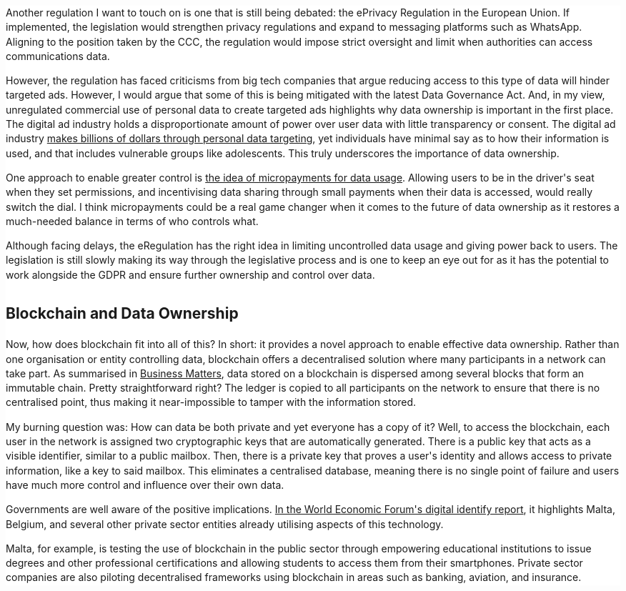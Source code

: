 Another regulation I want to touch on is one that is still being debated: the ePrivacy Regulation in the European Union. If implemented, the legislation would strengthen privacy regulations and expand to messaging platforms such as WhatsApp. Aligning to the position taken by the CCC, the regulation would impose strict oversight and limit when authorities can access communications data.

However, the regulation has faced criticisms from big tech companies that argue reducing access to this type of data will hinder targeted ads. However, I would argue that some of this is being mitigated with the latest Data Governance Act. And, in my view, unregulated commercial use of personal data to create targeted ads highlights why data ownership is important in the first place. The digital ad industry holds a disproportionate amount of power over user data with little transparency or consent. The digital ad industry [makes billions of dollars through personal data targeting](https://cbscreening.co.uk/news/post/your-personal-data-and-how-companies-use-it/#:~:text=Companies%20like%20Facebook%20and%20Google,based%20on%20a%20customer's%20personal), yet individuals have minimal say as to how their information is used, and that includes vulnerable groups like adolescents. This truly underscores the importance of data ownership.

One approach to enable greater control is [the idea of micropayments for data usage](https://www.nytimes.com/interactive/2019/09/23/opinion/data-privacy-jaron-lanier.html). Allowing users to be in the driver's seat when they set permissions, and incentivising data sharing through small payments when their data is accessed, would really switch the dial. I think micropayments could be a real game changer when it comes to the future of data ownership as it restores a much-needed balance in terms of who controls what.

Although facing delays, the eRegulation has the right idea in limiting uncontrolled data usage and giving power back to users. The legislation is still slowly making its way through the legislative process and is one to keep an eye out for as it has the potential to work alongside the GDPR and ensure further ownership and control over data.

## <div id="blockchain">Blockchain and Data Ownership</div>

Now, how does blockchain fit into all of this? In short: it provides a novel approach to enable effective data ownership. Rather than one organisation or entity controlling data, blockchain offers a decentralised solution where many participants in a network can take part. As summarised in [Business Matters](https://bmmagazine.co.uk/business/blockchain-and-the-complexities-of-data-ownership/), data stored on a blockchain is dispersed among several blocks that form an immutable chain. Pretty straightforward right? The ledger is copied to all participants on the network to ensure that there is no centralised point, thus making it near-impossible to tamper with the information stored.[](http://)

My burning question was: How can data be both private and yet everyone has a copy of it? Well, to access the blockchain, each user in the network is assigned two cryptographic keys that are automatically generated. There is a public key that acts as a visible identifier, similar to a public mailbox. Then, there is a private key that proves a user's identity and allows access to private information, like a key to said mailbox. This eliminates a centralised database, meaning there is no single point of failure and users have much more control and influence over their own data.

Governments are well aware of the positive implications. [In the World Economic Forum's digital identify report](https://www3.weforum.org/docs/WEF_INSIGHT_REPORT_Digital%20Identity.pdf), it highlights Malta, Belgium, and several other private sector entities already utilising aspects of this technology.

Malta, for example, is testing the use of blockchain in the public sector through empowering educational institutions to issue degrees and other professional certifications and allowing students to access them from their smartphones. Private sector companies are also piloting decentralised frameworks using blockchain in areas such as banking, aviation, and insurance.
